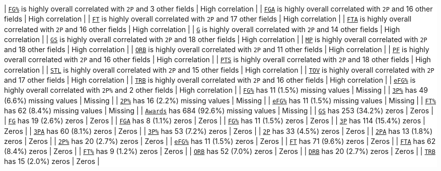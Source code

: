 | [`FG%`](#pp_var_4050168102168301340) is highly overall correlated with `2P` and 3 other fields | High correlation |
| [`FGA`](#pp_var_1319990029546878149) is highly overall correlated with `2P` and 16 other fields | High correlation |
| [`FT`](#pp_var_2865802384739758464) is highly overall correlated with `2P` and 17 other fields | High correlation |
| [`FTA`](#pp_var_-7031540272212084250) is highly overall correlated with `2P` and 16 other fields | High correlation |
| [`G`](#pp_var_-5901123382861386033) is highly overall correlated with `2P` and 14 other fields | High correlation |
| [`GS`](#pp_var_8652085826295855263) is highly overall correlated with `2P` and 18 other fields | High correlation |
| [`MP`](#pp_var_7396509399615182588) is highly overall correlated with `2P` and 18 other fields | High correlation |
| [`ORB`](#pp_var_-8760638760003401376) is highly overall correlated with `2P` and 11 other fields | High correlation |
| [`PF`](#pp_var_-3739663196635928373) is highly overall correlated with `2P` and 16 other fields | High correlation |
| [`PTS`](#pp_var_3043194294106382067) is highly overall correlated with `2P` and 18 other fields | High correlation |
| [`STL`](#pp_var_3354011504831857172) is highly overall correlated with `2P` and 15 other fields | High correlation |
| [`TOV`](#pp_var_5012703423628741254) is highly overall correlated with `2P` and 17 other fields | High correlation |
| [`TRB`](#pp_var_2637892280950118075) is highly overall correlated with `2P` and 16 other fields | High correlation |
| [`eFG%`](#pp_var_9022928779212863167) is highly overall correlated with `2P%` and 2 other fields | High correlation |
| [`FG%`](#pp_var_4050168102168301340) has 11 (1\.5%) missing values | Missing |
| [`3P%`](#pp_var_2063935364415313493) has 49 (6\.6%) missing values | Missing |
| [`2P%`](#pp_var_-3861510917937348449) has 16 (2\.2%) missing values | Missing |
| [`eFG%`](#pp_var_9022928779212863167) has 11 (1\.5%) missing values | Missing |
| [`FT%`](#pp_var_-5790657214830010527) has 62 (8\.4%) missing values | Missing |
| [`Awards`](#pp_var_6188178778448003796) has 684 (92\.6%) missing values | Missing |
| [`GS`](#pp_var_8652085826295855263) has 253 (34\.2%) zeros | Zeros |
| [`FG`](#pp_var_8806392116977775315) has 19 (2\.6%) zeros | Zeros |
| [`FGA`](#pp_var_1319990029546878149) has 8 (1\.1%) zeros | Zeros |
| [`FG%`](#pp_var_4050168102168301340) has 11 (1\.5%) zeros | Zeros |
| [`3P`](#pp_var_1843333132339033981) has 114 (15\.4%) zeros | Zeros |
| [`3PA`](#pp_var_-7471117451605213244) has 60 (8\.1%) zeros | Zeros |
| [`3P%`](#pp_var_2063935364415313493) has 53 (7\.2%) zeros | Zeros |
| [`2P`](#pp_var_-4751834513531754145) has 33 (4\.5%) zeros | Zeros |
| [`2PA`](#pp_var_-3261584677097445518) has 13 (1\.8%) zeros | Zeros |
| [`2P%`](#pp_var_-3861510917937348449) has 20 (2\.7%) zeros | Zeros |
| [`eFG%`](#pp_var_9022928779212863167) has 11 (1\.5%) zeros | Zeros |
| [`FT`](#pp_var_2865802384739758464) has 71 (9\.6%) zeros | Zeros |
| [`FTA`](#pp_var_-7031540272212084250) has 62 (8\.4%) zeros | Zeros |
| [`FT%`](#pp_var_-5790657214830010527) has 9 (1\.2%) zeros | Zeros |
| [`ORB`](#pp_var_-8760638760003401376) has 52 (7\.0%) zeros | Zeros |
| [`DRB`](#pp_var_-5577853146699564361) has 20 (2\.7%) zeros | Zeros |
| [`TRB`](#pp_var_2637892280950118075) has 15 (2\.0%) zeros | Zeros |